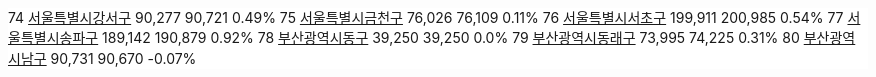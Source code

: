   <tr class="item">
    <td>74</td>
    <td><a href="/apt/서울특별시강서구">서울특별시강서구</a></td>
    <td>90,277</td>
    <td>90,721</td>
    <td>0.49%</td>
  </tr>

  <tr class="item">
    <td>75</td>
    <td><a href="/apt/서울특별시금천구">서울특별시금천구</a></td>
    <td>76,026</td>
    <td>76,109</td>
    <td>0.11%</td>
  </tr>

  <tr class="item">
    <td>76</td>
    <td><a href="/apt/서울특별시서초구">서울특별시서초구</a></td>
    <td>199,911</td>
    <td>200,985</td>
    <td>0.54%</td>
  </tr>

  <tr class="item">
    <td>77</td>
    <td><a href="/apt/서울특별시송파구">서울특별시송파구</a></td>
    <td>189,142</td>
    <td>190,879</td>
    <td>0.92%</td>
  </tr>

  <tr class="item">
    <td>78</td>
    <td><a href="/apt/부산광역시동구">부산광역시동구</a></td>
    <td>39,250</td>
    <td>39,250</td>
    <td>0.0%</td>
  </tr>

  <tr class="item">
    <td>79</td>
    <td><a href="/apt/부산광역시동래구">부산광역시동래구</a></td>
    <td>73,995</td>
    <td>74,225</td>
    <td>0.31%</td>
  </tr>

  <tr class="item">
    <td>80</td>
    <td><a href="/apt/부산광역시남구">부산광역시남구</a></td>
    <td>90,731</td>
    <td>90,670</td>
    <td>-0.07%</td>
  </tr>

